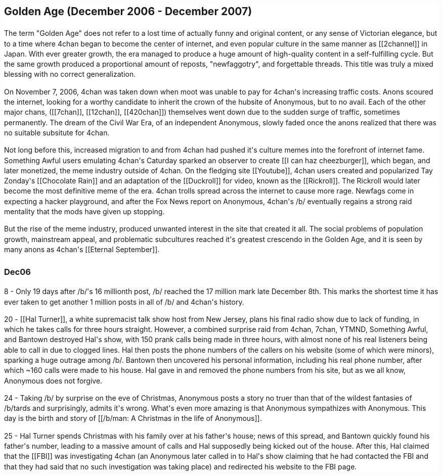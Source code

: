 ## Golden Age (December 2006 - December 2007)

The term "Golden Age" does not refer to a lost time of actually funny and original content, or any sense of Victorian elegance, but to a time where 4chan began to become the center of internet, and even popular culture in the same manner as [[2channel]] in Japan. With ever greater growth, the era managed to produce a huge amount of high-quality content in a self-fulfilling cycle. But the same growth produced a proportional amount of reposts, "newfaggotry", and forgettable threads. This title was truly a mixed blessing with no correct generalization.

On November 7, 2006, 4chan was taken down when moot was unable to pay for 4chan's increasing traffic costs. Anons scoured the internet, looking for a worthy candidate to inherit the crown of the hubsite of Anonymous, but to no avail. Each of the other major chans, ([[7chan]], [[12chan]], [[420chan]]) themselves went down due to the sudden surge of traffic, sometimes permanently. The dream of the Civil War Era, of an independent Anonymous, slowly faded once the anons realized that there was no suitable subsitute for 4chan.

Not long before this, increased migration to and from 4chan had pushed it's culture memes into the forefront of internet fame. Something Awful users emulating 4chan's Caturday sparked an observer to create [[I can haz cheezburger]], which began, and later monetized, the meme industry outside of 4chan. On the fledging site [[Youtube]], 4chan users created and popularized Tay Zonday's [[Chocolate Rain]] and an adaptation of the [[Duckroll]] for video, known as the [[Rickroll]]. The Rickroll would later become the most definitive meme of the era. 4chan trolls spread across the internet to cause more rage. Newfags come in expecting a hacker playground, and after the Fox News report on Anonymous, 4chan's /b/ eventually regains a strong raid mentality that the mods have given up stopping. 

But the rise of the meme industry, produced unwanted interest in the site that created it all. The social problems of population growth, mainstream appeal, and problematic subcultures reached it's greatest crescendo in the Golden Age, and it is seen by many anons as 4chan's [[Eternal September]].

### Dec06 ###

8 - Only 19 days after /b/'s 16 millionth post, /b/ reached the 17 million mark late December 8th. This marks the shortest time it has ever taken to get another 1 million posts in all of /b/ and 4chan's history.

20 - [[Hal Turner]], a white supremacist talk show host from New Jersey, plans his final radio show due to lack of funding, in which he takes calls for three hours straight. However, a combined surprise raid from 4chan, 7chan, YTMND, Something Awful, and Bantown destroyed Hal's show, with 150 prank calls being made in three hours, with almost none of his real listeners being able to call in due to clogged lines. Hal then posts the phone numbers of the callers on his website (some of which were minors), sparking a huge outrage among /b/. Bantown then uncovered his personal information, including his real phone number, after which ~160 calls were made to his house. Hal gave in and removed the phone numbers from his site, but as we all know, Anonymous does not forgive.

24 - Taking /b/ by surprise on the eve of Christmas, Anonymous posts a story no truer than that of the wildest fantasies of /b/tards and surprisingly, admits it's wrong. What's even more amazing is that Anonymous sympathizes with Anonymous. This day is the birth and story of [[/b/man: A Christmas in the life of Anonymous]].

25 - Hal Turner spends Christmas with his family over at his father's house; news of this spread, and Bantown quickly found his father's number, leading to a massive amount of calls and Hal supposedly being kicked out of the house. After this, Hal claimed that the [[FBI]] was investigating 4chan (an Anonymous later called in to Hal's show claiming that he had contacted the FBI and that they had said that no such investigation was taking place) and redirected his website to the FBI page.
